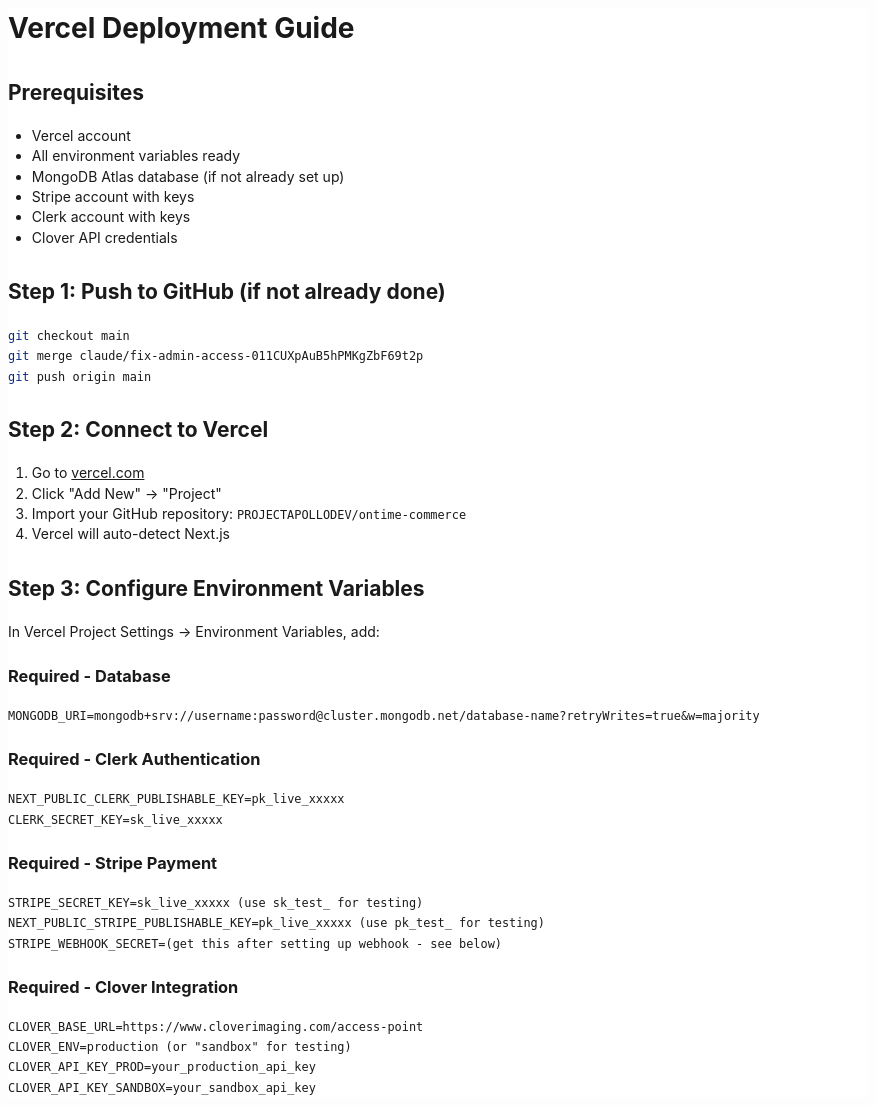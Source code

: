 # Vercel Deployment Guide

## Prerequisites
- Vercel account
- All environment variables ready
- MongoDB Atlas database (if not already set up)
- Stripe account with keys
- Clerk account with keys
- Clover API credentials

## Step 1: Push to GitHub (if not already done)
```bash
git checkout main
git merge claude/fix-admin-access-011CUXpAuB5hPMKgZbF69t2p
git push origin main
```

## Step 2: Connect to Vercel
1. Go to [vercel.com](https://vercel.com)
2. Click "Add New" → "Project"
3. Import your GitHub repository: `PROJECTAPOLLODEV/ontime-commerce`
4. Vercel will auto-detect Next.js

## Step 3: Configure Environment Variables

In Vercel Project Settings → Environment Variables, add:

### Required - Database
```
MONGODB_URI=mongodb+srv://username:password@cluster.mongodb.net/database-name?retryWrites=true&w=majority
```

### Required - Clerk Authentication
```
NEXT_PUBLIC_CLERK_PUBLISHABLE_KEY=pk_live_xxxxx
CLERK_SECRET_KEY=sk_live_xxxxx
```

### Required - Stripe Payment
```
STRIPE_SECRET_KEY=sk_live_xxxxx (use sk_test_ for testing)
NEXT_PUBLIC_STRIPE_PUBLISHABLE_KEY=pk_live_xxxxx (use pk_test_ for testing)
STRIPE_WEBHOOK_SECRET=(get this after setting up webhook - see below)
```

### Required - Clover Integration
```
CLOVER_BASE_URL=https://www.cloverimaging.com/access-point
CLOVER_ENV=production (or "sandbox" for testing)
CLOVER_API_KEY_PROD=your_production_api_key
CLOVER_API_KEY_SANDBOX=your_sandbox_api_key
```
